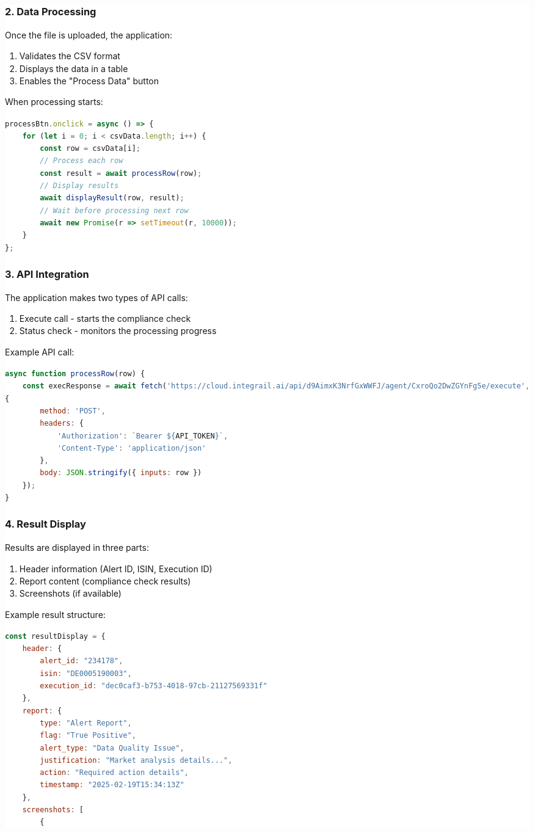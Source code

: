 ### 2. Data Processing
Once the file is uploaded, the application:
1. Validates the CSV format
2. Displays the data in a table
3. Enables the "Process Data" button

When processing starts:
```javascript
processBtn.onclick = async () => {
    for (let i = 0; i < csvData.length; i++) {
        const row = csvData[i];
        // Process each row
        const result = await processRow(row);
        // Display results
        await displayResult(row, result);
        // Wait before processing next row
        await new Promise(r => setTimeout(r, 10000));
    }
};
```

### 3. API Integration
The application makes two types of API calls:
1. Execute call - starts the compliance check
2. Status check - monitors the processing progress

Example API call:
```javascript
async function processRow(row) {
    const execResponse = await fetch('https://cloud.integrail.ai/api/d9AimxK3NrfGxWWFJ/agent/CxroQo2DwZGYnFg5e/execute', {
        method: 'POST',
        headers: {
            'Authorization': `Bearer ${API_TOKEN}`,
            'Content-Type': 'application/json'
        },
        body: JSON.stringify({ inputs: row })
    });
}
```

### 4. Result Display
Results are displayed in three parts:
1. Header information (Alert ID, ISIN, Execution ID)
2. Report content (compliance check results)
3. Screenshots (if available)

Example result structure:
```javascript
const resultDisplay = {
    header: {
        alert_id: "234178",
        isin: "DE0005190003",
        execution_id: "dec0caf3-b753-4018-97cb-21127569331f"
    },
    report: {
        type: "Alert Report",
        flag: "True Positive",
        alert_type: "Data Quality Issue",
        justification: "Market analysis details...",
        action: "Required action details",
        timestamp: "2025-02-19T15:34:13Z"
    },
    screenshots: [
        {
```